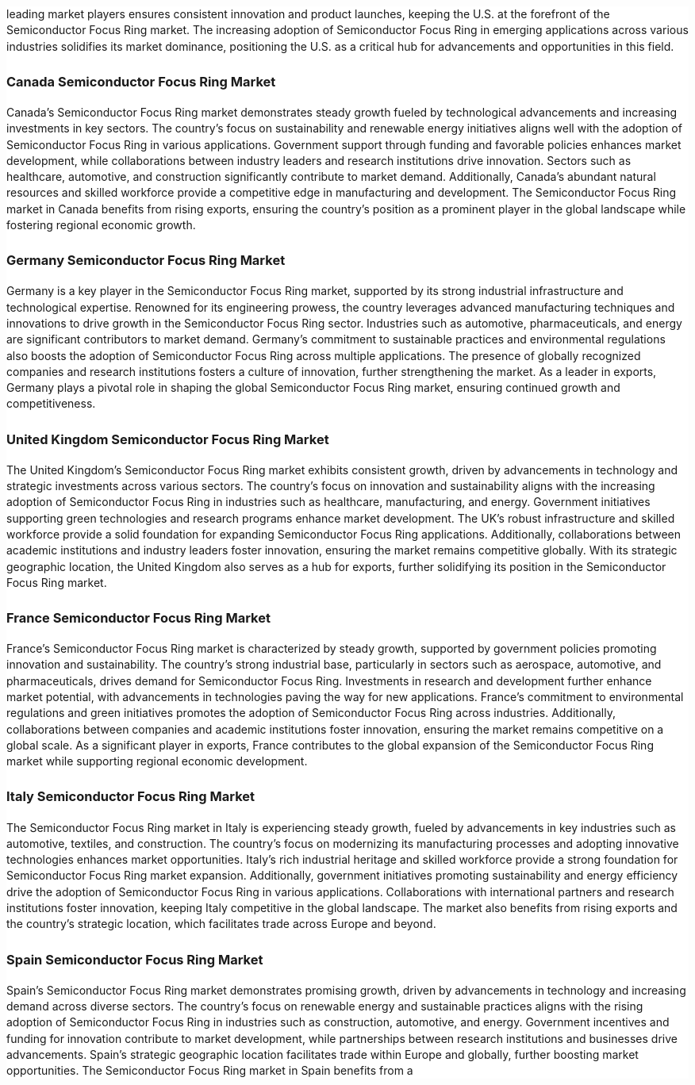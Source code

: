 leading market players ensures consistent innovation and product launches, keeping the U.S. at the forefront of the Semiconductor Focus Ring market. The increasing adoption of Semiconductor Focus Ring in emerging applications across various industries solidifies its market dominance, positioning the U.S. as a critical hub for advancements and opportunities in this field.</p><h3>Canada Semiconductor Focus Ring Market</h3><p>Canada&rsquo;s Semiconductor Focus Ring market demonstrates steady growth fueled by technological advancements and increasing investments in key sectors. The country&rsquo;s focus on sustainability and renewable energy initiatives aligns well with the adoption of Semiconductor Focus Ring in various applications. Government support through funding and favorable policies enhances market development, while collaborations between industry leaders and research institutions drive innovation. Sectors such as healthcare, automotive, and construction significantly contribute to market demand. Additionally, Canada&rsquo;s abundant natural resources and skilled workforce provide a competitive edge in manufacturing and development. The Semiconductor Focus Ring market in Canada benefits from rising exports, ensuring the country&rsquo;s position as a prominent player in the global landscape while fostering regional economic growth.</p><h3>Germany Semiconductor Focus Ring Market</h3><p>Germany is a key player in the Semiconductor Focus Ring market, supported by its strong industrial infrastructure and technological expertise. Renowned for its engineering prowess, the country leverages advanced manufacturing techniques and innovations to drive growth in the Semiconductor Focus Ring sector. Industries such as automotive, pharmaceuticals, and energy are significant contributors to market demand. Germany&rsquo;s commitment to sustainable practices and environmental regulations also boosts the adoption of Semiconductor Focus Ring across multiple applications. The presence of globally recognized companies and research institutions fosters a culture of innovation, further strengthening the market. As a leader in exports, Germany plays a pivotal role in shaping the global Semiconductor Focus Ring market, ensuring continued growth and competitiveness.</p><h3>United Kingdom Semiconductor Focus Ring Market</h3><p>The United Kingdom&rsquo;s Semiconductor Focus Ring market exhibits consistent growth, driven by advancements in technology and strategic investments across various sectors. The country&rsquo;s focus on innovation and sustainability aligns with the increasing adoption of Semiconductor Focus Ring in industries such as healthcare, manufacturing, and energy. Government initiatives supporting green technologies and research programs enhance market development. The UK&rsquo;s robust infrastructure and skilled workforce provide a solid foundation for expanding Semiconductor Focus Ring applications. Additionally, collaborations between academic institutions and industry leaders foster innovation, ensuring the market remains competitive globally. With its strategic geographic location, the United Kingdom also serves as a hub for exports, further solidifying its position in the Semiconductor Focus Ring market.</p><h3>France Semiconductor Focus Ring Market</h3><p>France&rsquo;s Semiconductor Focus Ring market is characterized by steady growth, supported by government policies promoting innovation and sustainability. The country&rsquo;s strong industrial base, particularly in sectors such as aerospace, automotive, and pharmaceuticals, drives demand for Semiconductor Focus Ring. Investments in research and development further enhance market potential, with advancements in technologies paving the way for new applications. France&rsquo;s commitment to environmental regulations and green initiatives promotes the adoption of Semiconductor Focus Ring across industries. Additionally, collaborations between companies and academic institutions foster innovation, ensuring the market remains competitive on a global scale. As a significant player in exports, France contributes to the global expansion of the Semiconductor Focus Ring market while supporting regional economic development.</p><h3>Italy Semiconductor Focus Ring Market</h3><p>The Semiconductor Focus Ring market in Italy is experiencing steady growth, fueled by advancements in key industries such as automotive, textiles, and construction. The country&rsquo;s focus on modernizing its manufacturing processes and adopting innovative technologies enhances market opportunities. Italy&rsquo;s rich industrial heritage and skilled workforce provide a strong foundation for Semiconductor Focus Ring market expansion. Additionally, government initiatives promoting sustainability and energy efficiency drive the adoption of Semiconductor Focus Ring in various applications. Collaborations with international partners and research institutions foster innovation, keeping Italy competitive in the global landscape. The market also benefits from rising exports and the country&rsquo;s strategic location, which facilitates trade across Europe and beyond.</p><h3>Spain Semiconductor Focus Ring Market</h3><p>Spain&rsquo;s Semiconductor Focus Ring market demonstrates promising growth, driven by advancements in technology and increasing demand across diverse sectors. The country&rsquo;s focus on renewable energy and sustainable practices aligns with the rising adoption of Semiconductor Focus Ring in industries such as construction, automotive, and energy. Government incentives and funding for innovation contribute to market development, while partnerships between research institutions and businesses drive advancements. Spain&rsquo;s strategic geographic location facilitates trade within Europe and globally, further boosting market opportunities. The Semiconductor Focus Ring market in Spain benefits from a